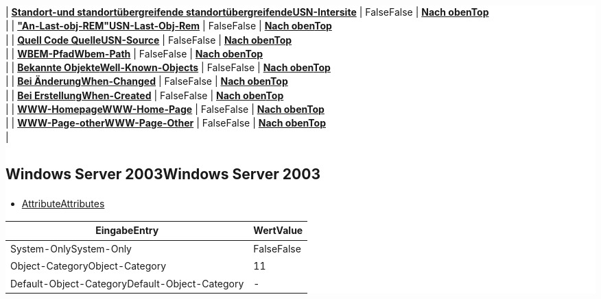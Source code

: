 | [<span data-ttu-id="d921d-364">**Standort-und standortübergreifende standortübergreifende**</span><span class="sxs-lookup"><span data-stu-id="d921d-364">**USN-Intersite**</span></span>](a-usnintersite.md)                                   | <span data-ttu-id="d921d-365">False</span><span class="sxs-lookup"><span data-stu-id="d921d-365">False</span></span>     | [<span data-ttu-id="d921d-366">**Nach oben**</span><span class="sxs-lookup"><span data-stu-id="d921d-366">**Top**</span></span>](c-top.md)<br/> |
| [<span data-ttu-id="d921d-367">**"An-Last-obj-REM"**</span><span class="sxs-lookup"><span data-stu-id="d921d-367">**USN-Last-Obj-Rem**</span></span>](a-usnlastobjrem.md)                               | <span data-ttu-id="d921d-368">False</span><span class="sxs-lookup"><span data-stu-id="d921d-368">False</span></span>     | [<span data-ttu-id="d921d-369">**Nach oben**</span><span class="sxs-lookup"><span data-stu-id="d921d-369">**Top**</span></span>](c-top.md)<br/> |
| [<span data-ttu-id="d921d-370">**Quell Code Quelle**</span><span class="sxs-lookup"><span data-stu-id="d921d-370">**USN-Source**</span></span>](a-usnsource.md)                                         | <span data-ttu-id="d921d-371">False</span><span class="sxs-lookup"><span data-stu-id="d921d-371">False</span></span>     | [<span data-ttu-id="d921d-372">**Nach oben**</span><span class="sxs-lookup"><span data-stu-id="d921d-372">**Top**</span></span>](c-top.md)<br/> |
| [<span data-ttu-id="d921d-373">**WBEM-Pfad**</span><span class="sxs-lookup"><span data-stu-id="d921d-373">**Wbem-Path**</span></span>](a-wbempath.md)                                           | <span data-ttu-id="d921d-374">False</span><span class="sxs-lookup"><span data-stu-id="d921d-374">False</span></span>     | [<span data-ttu-id="d921d-375">**Nach oben**</span><span class="sxs-lookup"><span data-stu-id="d921d-375">**Top**</span></span>](c-top.md)<br/> |
| [<span data-ttu-id="d921d-376">**Bekannte Objekte**</span><span class="sxs-lookup"><span data-stu-id="d921d-376">**Well-Known-Objects**</span></span>](a-wellknownobjects.md)                          | <span data-ttu-id="d921d-377">False</span><span class="sxs-lookup"><span data-stu-id="d921d-377">False</span></span>     | [<span data-ttu-id="d921d-378">**Nach oben**</span><span class="sxs-lookup"><span data-stu-id="d921d-378">**Top**</span></span>](c-top.md)<br/> |
| [<span data-ttu-id="d921d-379">**Bei Änderung**</span><span class="sxs-lookup"><span data-stu-id="d921d-379">**When-Changed**</span></span>](a-whenchanged.md)                                     | <span data-ttu-id="d921d-380">False</span><span class="sxs-lookup"><span data-stu-id="d921d-380">False</span></span>     | [<span data-ttu-id="d921d-381">**Nach oben**</span><span class="sxs-lookup"><span data-stu-id="d921d-381">**Top**</span></span>](c-top.md)<br/> |
| [<span data-ttu-id="d921d-382">**Bei Erstellung**</span><span class="sxs-lookup"><span data-stu-id="d921d-382">**When-Created**</span></span>](a-whencreated.md)                                     | <span data-ttu-id="d921d-383">False</span><span class="sxs-lookup"><span data-stu-id="d921d-383">False</span></span>     | [<span data-ttu-id="d921d-384">**Nach oben**</span><span class="sxs-lookup"><span data-stu-id="d921d-384">**Top**</span></span>](c-top.md)<br/> |
| [<span data-ttu-id="d921d-385">**WWW-Homepage**</span><span class="sxs-lookup"><span data-stu-id="d921d-385">**WWW-Home-Page**</span></span>](a-wwwhomepage.md)                                    | <span data-ttu-id="d921d-386">False</span><span class="sxs-lookup"><span data-stu-id="d921d-386">False</span></span>     | [<span data-ttu-id="d921d-387">**Nach oben**</span><span class="sxs-lookup"><span data-stu-id="d921d-387">**Top**</span></span>](c-top.md)<br/> |
| [<span data-ttu-id="d921d-388">**WWW-Page-other**</span><span class="sxs-lookup"><span data-stu-id="d921d-388">**WWW-Page-Other**</span></span>](a-url.md)                                           | <span data-ttu-id="d921d-389">False</span><span class="sxs-lookup"><span data-stu-id="d921d-389">False</span></span>     | [<span data-ttu-id="d921d-390">**Nach oben**</span><span class="sxs-lookup"><span data-stu-id="d921d-390">**Top**</span></span>](c-top.md)<br/> |



## <a name="windows-server-2003"></a><span data-ttu-id="d921d-391">Windows Server 2003</span><span class="sxs-lookup"><span data-stu-id="d921d-391">Windows Server 2003</span></span>

-   [<span data-ttu-id="d921d-392">Attribute</span><span class="sxs-lookup"><span data-stu-id="d921d-392">Attributes</span></span>](#windows-server-2003-attributes)



| <span data-ttu-id="d921d-393">Eingabe</span><span class="sxs-lookup"><span data-stu-id="d921d-393">Entry</span></span> | <span data-ttu-id="d921d-394">Wert</span><span class="sxs-lookup"><span data-stu-id="d921d-394">Value</span></span> |
|-----------------------------|----------------------------------------------------------------------------------------------|
| <span data-ttu-id="d921d-395">System-Only</span><span class="sxs-lookup"><span data-stu-id="d921d-395">System-Only</span></span>                 | <span data-ttu-id="d921d-396">False</span><span class="sxs-lookup"><span data-stu-id="d921d-396">False</span></span>                                                                                        |
| <span data-ttu-id="d921d-397">Object-Category</span><span class="sxs-lookup"><span data-stu-id="d921d-397">Object-Category</span></span>             | <span data-ttu-id="d921d-398">1</span><span class="sxs-lookup"><span data-stu-id="d921d-398">1</span></span>                                                                                            |
| <span data-ttu-id="d921d-399">Default-Object-Category</span><span class="sxs-lookup"><span data-stu-id="d921d-399">Default-Object-Category</span></span>     | \-                                                                                           |
